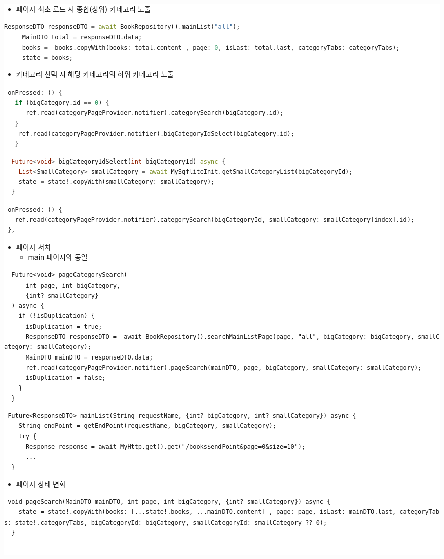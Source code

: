 ```dart
```
- 페이지 최초 로드 시 종합(상위) 카테고리 노출 
```dart
ResponseDTO responseDTO = await BookRepository().mainList("all");
     MainDTO total = responseDTO.data;
     books =  books.copyWith(books: total.content , page: 0, isLast: total.last, categoryTabs: categoryTabs);
     state = books;
```
- 카테고리 선택 시 해당 카테고리의 하위 카테고리 노출
```dart
 onPressed: () {
   if (bigCategory.id == 0) {
      ref.read(categoryPageProvider.notifier).categorySearch(bigCategory.id);
   }
    ref.read(categoryPageProvider.notifier).bigCategoryIdSelect(bigCategory.id);
   }
```
```dart
  Future<void> bigCategoryIdSelect(int bigCategoryId) async {
    List<SmallCategory> smallCategory = await MySqfliteInit.getSmallCategoryList(bigCategoryId);
    state = state!.copyWith(smallCategory: smallCategory);
  }
```
```
 onPressed: () {
   ref.read(categoryPageProvider.notifier).categorySearch(bigCategoryId, smallCategory: smallCategory[index].id);
 },
```
- 페이지 서치
  - main 페이지와 동일
```
  Future<void> pageCategorySearch(
      int page, int bigCategory,
      {int? smallCategory}
  ) async {
    if (!isDuplication) {
      isDuplication = true;
      ResponseDTO responseDTO =  await BookRepository().searchMainListPage(page, "all", bigCategory: bigCategory, smallCategory: smallCategory);
      MainDTO mainDTO = responseDTO.data;
      ref.read(categoryPageProvider.notifier).pageSearch(mainDTO, page, bigCategory, smallCategory: smallCategory);
      isDuplication = false;
    }
  }
  ```
```
 Future<ResponseDTO> mainList(String requestName, {int? bigCategory, int? smallCategory}) async {
    String endPoint = getEndPoint(requestName, bigCategory, smallCategory);
    try {
      Response response = await MyHttp.get().get("/books$endPoint&page=0&size=10");
      ...
  }
  ```
- 페이지 상태 변화
```
 void pageSearch(MainDTO mainDTO, int page, int bigCategory, {int? smallCategory}) async {
    state = state!.copyWith(books: [...state!.books, ...mainDTO.content] , page: page, isLast: mainDTO.last, categoryTabs: state!.categoryTabs, bigCategoryId: bigCategory, smallCategoryId: smallCategory ?? 0);
  }
  ```
<br/>
